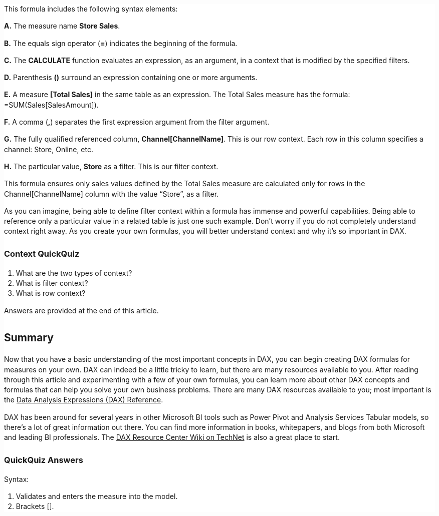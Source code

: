 This formula includes the following syntax elements:

**A.** The measure name **Store Sales**.

**B.** The equals sign operator (**=**) indicates the beginning of the formula.

**C.** The **CALCULATE** function evaluates an expression, as an argument, in a context that is modified by the specified filters.

**D.** Parenthesis **()** surround an expression containing one or more arguments.

**E.** A measure **[Total Sales]** in the same table as an expression. The Total Sales measure has the formula: =SUM(Sales[SalesAmount]).

**F.** A comma (**,**) separates the first expression argument from the filter argument.

**G.** The fully qualified referenced column, **Channel[ChannelName]**. This is our row context. Each row in this column specifies a channel: Store, Online, etc.

**H.** The particular value, **Store** as a filter. This is our filter context.

This formula ensures only sales values defined by the Total Sales measure are calculated only for rows in the Channel[ChannelName] column with the value “Store”, as a filter.

As you can imagine, being able to define filter context within a formula has immense and powerful capabilities. Being able to reference only a particular value in a related table is just one such example. Don’t worry if you do not completely understand context right away. As you create your own formulas, you will better understand context and why it’s so important in DAX.

### Context QuickQuiz
1. What are the two types of context?
2. What is filter context?
3. What is row context?

Answers are provided at the end of this article.

## Summary
Now that you have a basic understanding of the most important concepts in DAX, you can begin creating DAX formulas for measures on your own. DAX can indeed be a little tricky to learn, but there are many resources available to you. After reading through this article and experimenting with a few of your own formulas, you can learn more about other DAX concepts and formulas that can help you solve your own business problems. There are many DAX resources available to you; most important is the [Data Analysis Expressions (DAX) Reference](https://msdn.microsoft.com/library/gg413422.aspx).

DAX has been around for several years in other Microsoft BI tools such as Power Pivot and Analysis Services Tabular models, so there’s a lot of great information out there. You can find more information in books, whitepapers, and blogs from both Microsoft and leading BI professionals. The [DAX Resource Center Wiki on TechNet](http://social.technet.microsoft.com/wiki/contents/articles/dax-resource-center.aspx) is also a great place to start.

### QuickQuiz Answers
Syntax:

1. Validates and enters the measure into the model.
2. Brackets [].
